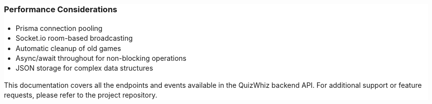 ### Performance Considerations
- Prisma connection pooling
- Socket.io room-based broadcasting
- Automatic cleanup of old games
- Async/await throughout for non-blocking operations
- JSON storage for complex data structures

This documentation covers all the endpoints and events available in the QuizWhiz backend API. For additional support or feature requests, please refer to the project repository.